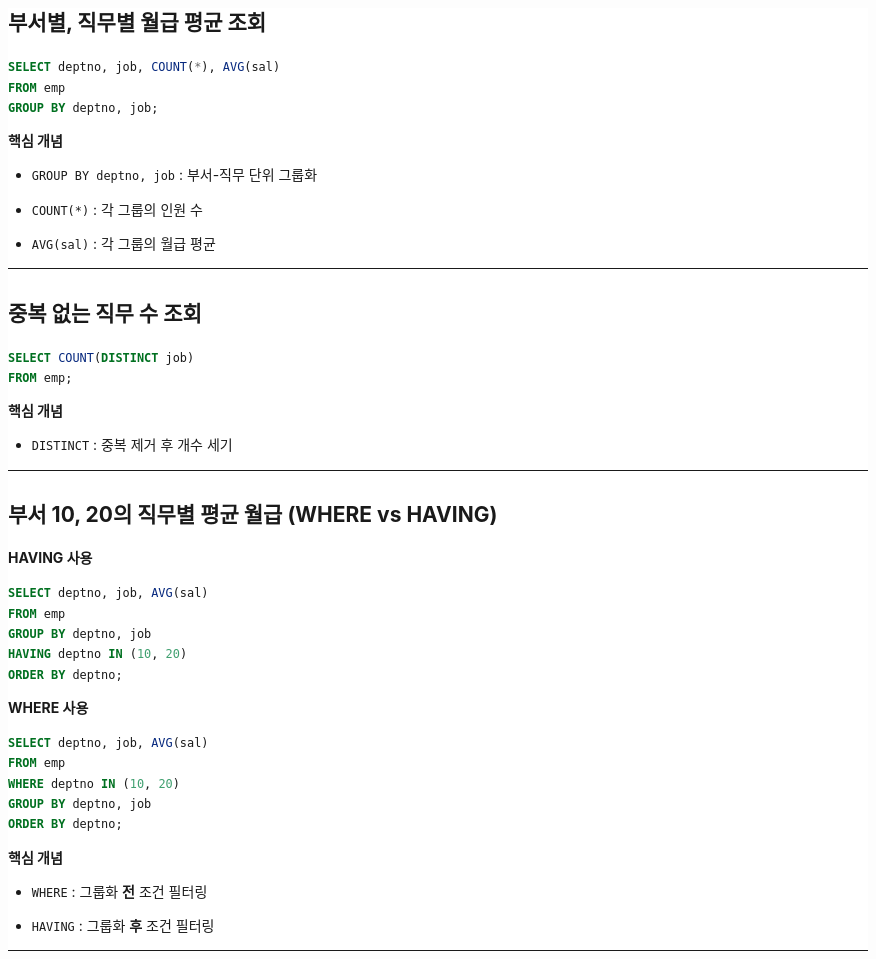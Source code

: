 ## **부서별, 직무별 월급 평균 조회**

```sql
SELECT deptno, job, COUNT(*), AVG(sal)  
FROM emp  
GROUP BY deptno, job;
```

**핵심 개념**

- `GROUP BY deptno, job` : 부서-직무 단위 그룹화
    
- `COUNT(*)` : 각 그룹의 인원 수
    
- `AVG(sal)` : 각 그룹의 월급 평균

---

## **중복 없는 직무 수 조회**

```sql
SELECT COUNT(DISTINCT job) 
FROM emp;
```

**핵심 개념**

- `DISTINCT` : 중복 제거 후 개수 세기

---

## **부서 10, 20의 직무별 평균 월급 (WHERE vs HAVING)**

**HAVING 사용**

```sql
SELECT deptno, job, AVG(sal)  
FROM emp  
GROUP BY deptno, job 
HAVING deptno IN (10, 20) 
ORDER BY deptno;
```

**WHERE 사용**

```sql
SELECT deptno, job, AVG(sal)  
FROM emp  
WHERE deptno IN (10, 20) 
GROUP BY deptno, job 
ORDER BY deptno;
```

**핵심 개념**

- `WHERE` : 그룹화 **전** 조건 필터링
    
- `HAVING` : 그룹화 **후** 조건 필터링

---